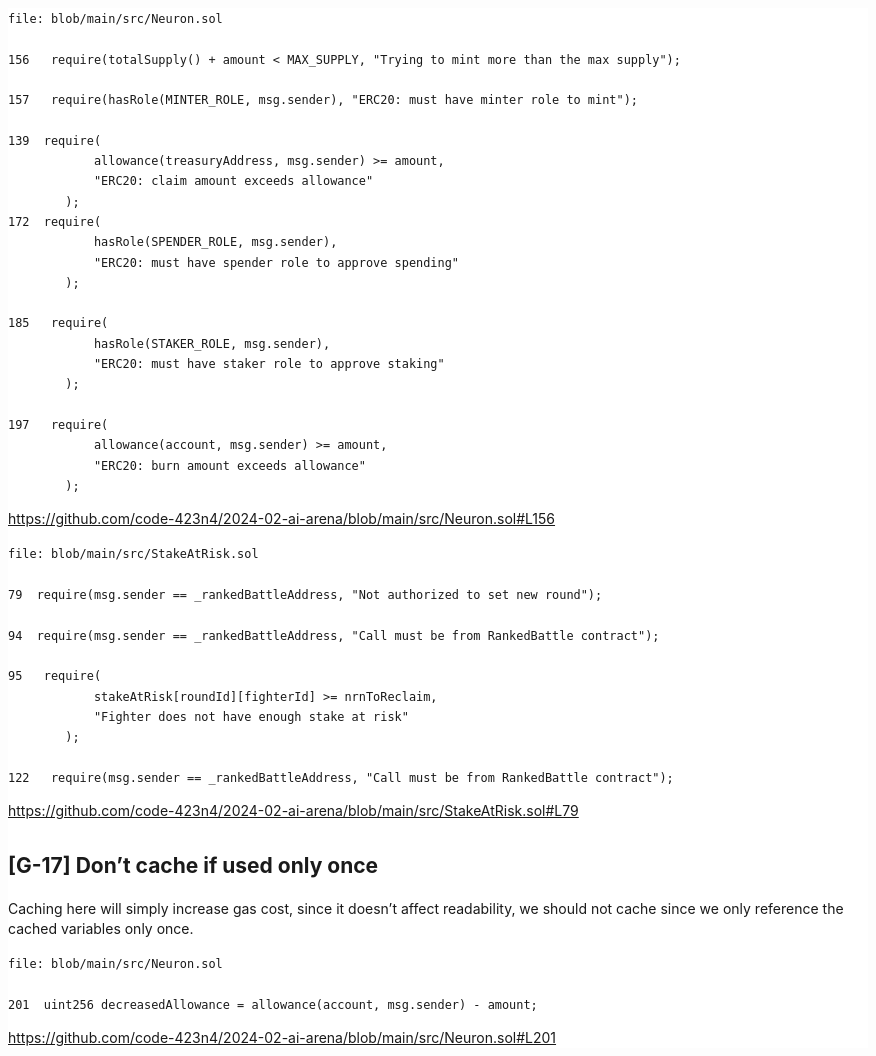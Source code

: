 ```solidity
file: blob/main/src/Neuron.sol

156   require(totalSupply() + amount < MAX_SUPPLY, "Trying to mint more than the max supply");

157   require(hasRole(MINTER_ROLE, msg.sender), "ERC20: must have minter role to mint");

139  require(
            allowance(treasuryAddress, msg.sender) >= amount, 
            "ERC20: claim amount exceeds allowance"
        );
172  require(
            hasRole(SPENDER_ROLE, msg.sender), 
            "ERC20: must have spender role to approve spending"
        );
    
185   require(
            hasRole(STAKER_ROLE, msg.sender), 
            "ERC20: must have staker role to approve staking"
        );

197   require(
            allowance(account, msg.sender) >= amount, 
            "ERC20: burn amount exceeds allowance"
        );

```
https://github.com/code-423n4/2024-02-ai-arena/blob/main/src/Neuron.sol#L156


```solidity
file: blob/main/src/StakeAtRisk.sol

79  require(msg.sender == _rankedBattleAddress, "Not authorized to set new round");

94  require(msg.sender == _rankedBattleAddress, "Call must be from RankedBattle contract");

95   require(
            stakeAtRisk[roundId][fighterId] >= nrnToReclaim, 
            "Fighter does not have enough stake at risk"
        );

122   require(msg.sender == _rankedBattleAddress, "Call must be from RankedBattle contract");
```
https://github.com/code-423n4/2024-02-ai-arena/blob/main/src/StakeAtRisk.sol#L79

## [G-17] Don’t cache if used only once

Caching here will simply increase gas cost, since it doesn’t affect readability, we should not cache since we only reference the cached variables only once.

```solidity
file: blob/main/src/Neuron.sol

201  uint256 decreasedAllowance = allowance(account, msg.sender) - amount;

```
https://github.com/code-423n4/2024-02-ai-arena/blob/main/src/Neuron.sol#L201
